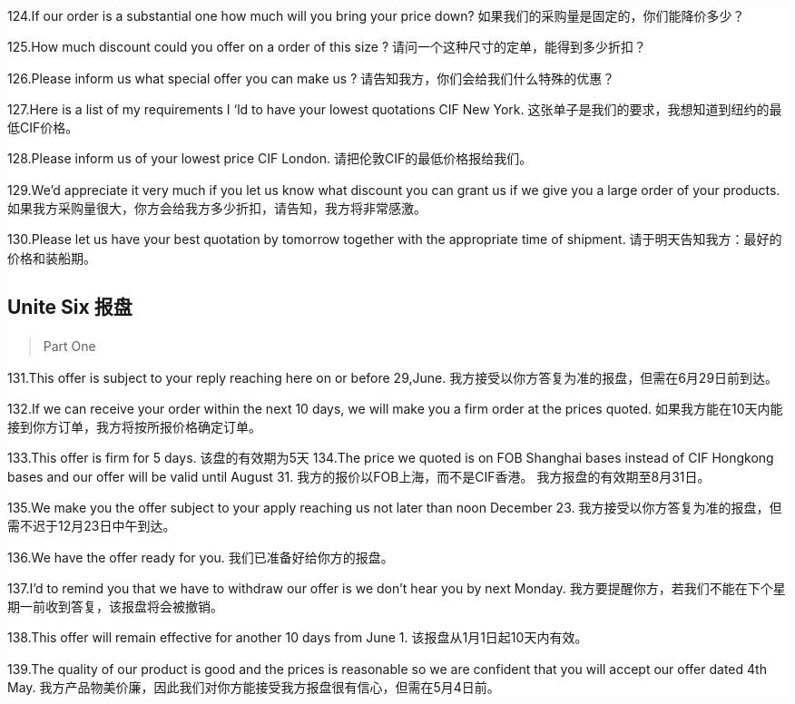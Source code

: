 124.If our order is a substantial one how much will you bring your price down? 
如果我们的采购量是固定的，你们能降价多少？
 
125.How much discount could you offer on a order of this size ? 
请问一个这种尺寸的定单，能得到多少折扣？
 
126.Please inform us what special offer you can make us ? 
请告知我方，你们会给我们什么特殊的优惠？
 
127.Here is a list of my requirements I ‘ld to have your lowest quotations CIF New York. 
这张单子是我们的要求，我想知道到纽约的最低CIF价格。
 
128.Please inform us of your lowest price CIF London. 
请把伦敦CIF的最低价格报给我们。
 
129.We’d appreciate it very much if you let us know what discount you can grant us if we give you a large order of your products. 
如果我方采购量很大，你方会给我方多少折扣，请告知，我方将非常感激。
 
130.Please let us have your best quotation by tomorrow together with the appropriate time of shipment. 
请于明天告知我方：最好的价格和装船期。
 

## Unite Six 报盘 

>Part One
 
131.This offer is subject to your reply reaching here on or before 29,June. 
我方接受以你方答复为准的报盘，但需在6月29日前到达。
 
132.If we can receive your order within the next 10 days, we will make you a firm order at the prices quoted. 
如果我方能在10天内能接到你方订单，我方将按所报价格确定订单。
 
133.This offer is firm for 5 days. 
该盘的有效期为5天 
134.The price we quoted is on FOB Shanghai bases instead of CIF Hongkong bases and our offer will be valid until August 31. 
我方的报价以FOB上海，而不是CIF香港。
我方报盘的有效期至8月31日。
 
135.We make you the offer subject to your apply reaching us not later than noon December 23. 
我方接受以你方答复为准的报盘，但需不迟于12月23日中午到达。
 
136.We have the offer ready for you. 
我们已准备好给你方的报盘。
 
137.I’d to remind you that we have to withdraw our offer is we don’t hear you by next Monday. 
我方要提醒你方，若我们不能在下个星期一前收到答复，该报盘将会被撤销。
 
138.This offer will remain effective for another 10 days from June 1. 
该报盘从1月1日起10天内有效。
 
139.The quality of our product is good and the prices is reasonable so we are confident that you will accept our offer dated 4th May. 
我方产品物美价廉，因此我们对你方能接受我方报盘很有信心，但需在5月4日前。
 